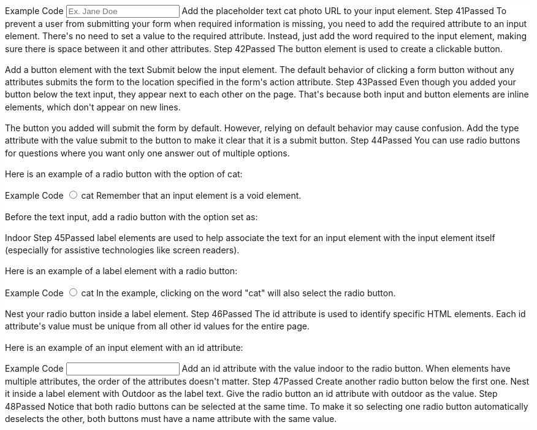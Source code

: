 Example Code
<input type="text" placeholder="Ex. Jane Doe">
Add the placeholder text cat photo URL to your input element.
Step 41Passed
To prevent a user from submitting your form when required information is missing, you need to add the required attribute to an input element. There's no need to set a value to the required attribute. Instead, just add the word required to the input element, making sure there is space between it and other attributes.
Step 42Passed
The button element is used to create a clickable button.

Add a button element with the text Submit below the input element. The default behavior of clicking a form button without any attributes submits the form to the location specified in the form's action attribute.
Step 43Passed
Even though you added your button below the text input, they appear next to each other on the page. That's because both input and button elements are inline elements, which don't appear on new lines.

The button you added will submit the form by default. However, relying on default behavior may cause confusion. Add the type attribute with the value submit to the button to make it clear that it is a submit button.
Step 44Passed
You can use radio buttons for questions where you want only one answer out of multiple options.

Here is an example of a radio button with the option of cat:

Example Code
<input type="radio"> cat
Remember that an input element is a void element.

Before the text input, add a radio button with the option set as:

Indoor
Step 45Passed
label elements are used to help associate the text for an input element with the input element itself (especially for assistive technologies like screen readers).

Here is an example of a label element with a radio button:

Example Code
<label><input type="radio"> cat</label>
In the example, clicking on the word "cat" will also select the radio button.

Nest your radio button inside a label element.
Step 46Passed
The id attribute is used to identify specific HTML elements. Each id attribute's value must be unique from all other id values for the entire page.

Here is an example of an input element with an id attribute:

Example Code
<input id="email">
Add an id attribute with the value indoor to the radio button. When elements have multiple attributes, the order of the attributes doesn't matter.
Step 47Passed
Create another radio button below the first one. Nest it inside a label element with Outdoor as the label text. Give the radio button an id attribute with outdoor as the value.
Step 48Passed
Notice that both radio buttons can be selected at the same time. To make it so selecting one radio button automatically deselects the other, both buttons must have a name attribute with the same value.
